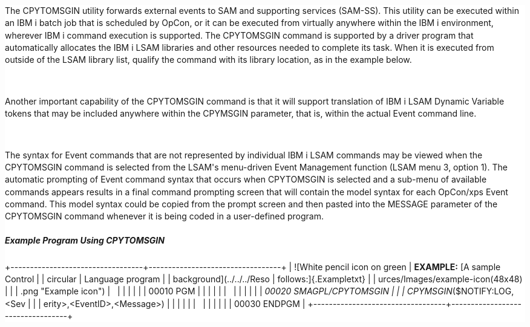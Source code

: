 
The CPYTOMSGIN utility forwards external events to SAM and supporting
services (SAM-SS). This utility can be executed within an IBM i batch
job that is scheduled by OpCon, or it can be executed from virtually
anywhere within the IBM i environment, wherever IBM i command execution
is supported. The CPYTOMSGIN command is supported by a driver program
that automatically allocates the IBM i LSAM libraries and other
resources needed to complete its task. When it is executed from outside
of the LSAM library list, qualify the command with its library location,
as in the example below.

 

Another important capability of the CPYTOMSGIN command is that it will
support translation of IBM i LSAM Dynamic Variable tokens that may be
included anywhere within the CPYMSGIN parameter, that is, within the
actual Event command line.

 

The syntax for Event commands that are not represented by individual IBM
i LSAM commands may be viewed when the CPYTOMSGIN command is selected
from the LSAM\'s menu-driven Event Management function (LSAM menu 3,
option 1). The automatic prompting of Event command syntax that occurs
when CPYTOMSGIN is selected and a sub-menu of available commands appears
results in a final command prompting screen that will contain the model
syntax for each OpCon/xps Event command. This model syntax could be
copied from the prompt screen and then pasted into the MESSAGE parameter
of the CPYTOMSGIN command whenever it is being coded in a user-defined
program.

##### Example Program Using CPYTOMSGIN

+----------------------------------+----------------------------------+
| ![White pencil icon on green     | **EXAMPLE:** [A sample Control   | | circular                         | Language program                 |
| background](../../../Reso        | follows:]{.Exampletxt}           |
| urces/Images/example-icon(48x48) |                                  |
| .png "Example icon") |                                  |
|                                  |                                  |
|                                  | 00010 PGM                        |
|                                  |                                  |
|                                  |                                  |
|                                  |                                  |
|                                  | *00020 SMAGPL/CPYTOMSGIN         |
|                                  | CPYMSGIN*(\$NOTIFY:LOG,\<Sev     |
|                                  | erity\>,\<EventID\>,\<Message\>) |
|                                  |                                  |
|                                  |                                  |
|                                  |                                  |
|                                  | 00030 ENDPGM                     |
+----------------------------------+----------------------------------+

